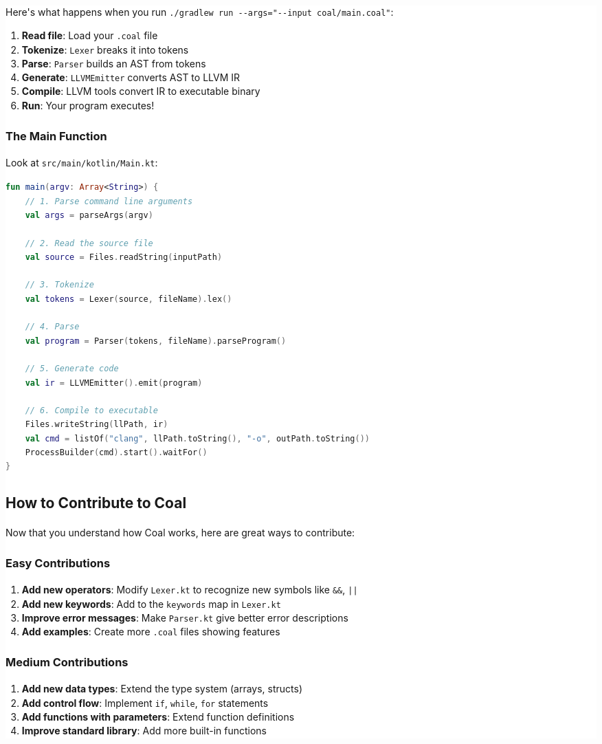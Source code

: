 Here's what happens when you run `./gradlew run --args="--input coal/main.coal"`:

1. **Read file**: Load your `.coal` file
2. **Tokenize**: `Lexer` breaks it into tokens
3. **Parse**: `Parser` builds an AST from tokens  
4. **Generate**: `LLVMEmitter` converts AST to LLVM IR
5. **Compile**: LLVM tools convert IR to executable binary
6. **Run**: Your program executes!

### The Main Function

Look at `src/main/kotlin/Main.kt`:

```kotlin
fun main(argv: Array<String>) {
    // 1. Parse command line arguments
    val args = parseArgs(argv)
    
    // 2. Read the source file
    val source = Files.readString(inputPath)
    
    // 3. Tokenize
    val tokens = Lexer(source, fileName).lex()
    
    // 4. Parse  
    val program = Parser(tokens, fileName).parseProgram()
    
    // 5. Generate code
    val ir = LLVMEmitter().emit(program)
    
    // 6. Compile to executable
    Files.writeString(llPath, ir)
    val cmd = listOf("clang", llPath.toString(), "-o", outPath.toString())
    ProcessBuilder(cmd).start().waitFor()
}
```

## How to Contribute to Coal

Now that you understand how Coal works, here are great ways to contribute:

### Easy Contributions
1. **Add new operators**: Modify `Lexer.kt` to recognize new symbols like `&&`, `||`  
2. **Add new keywords**: Add to the `keywords` map in `Lexer.kt`
3. **Improve error messages**: Make `Parser.kt` give better error descriptions
4. **Add examples**: Create more `.coal` files showing features

### Medium Contributions  
1. **Add new data types**: Extend the type system (arrays, structs)
2. **Add control flow**: Implement `if`, `while`, `for` statements
3. **Add functions with parameters**: Extend function definitions
4. **Improve standard library**: Add more built-in functions
